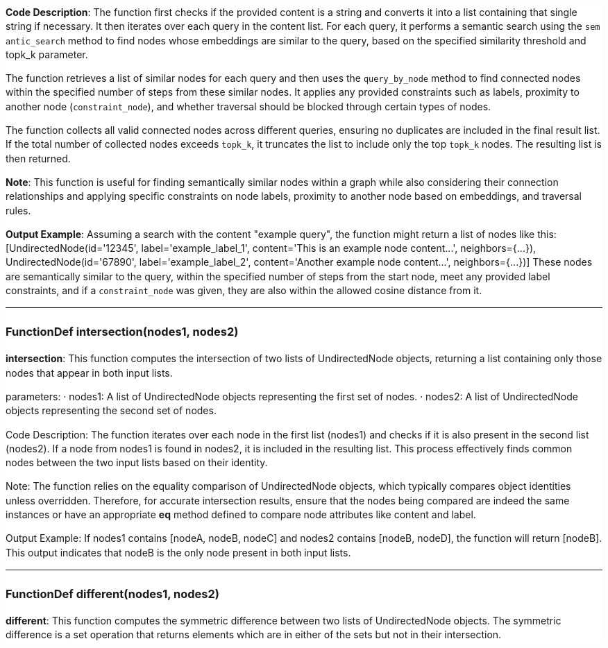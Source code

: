 **Code Description**: The function first checks if the provided content is a string and converts it into a list containing that single string if necessary. It then iterates over each query in the content list. For each query, it performs a semantic search using the `semantic_search` method to find nodes whose embeddings are similar to the query, based on the specified similarity threshold and topk_k parameter.

The function retrieves a list of similar nodes for each query and then uses the `query_by_node` method to find connected nodes within the specified number of steps from these similar nodes. It applies any provided constraints such as labels, proximity to another node (`constraint_node`), and whether traversal should be blocked through certain types of nodes.

The function collects all valid connected nodes across different queries, ensuring no duplicates are included in the final result list. If the total number of collected nodes exceeds `topk_k`, it truncates the list to include only the top `topk_k` nodes. The resulting list is then returned.

**Note**: This function is useful for finding semantically similar nodes within a graph while also considering their connection relationships and applying specific constraints on node labels, proximity to another node based on embeddings, and traversal rules.

**Output Example**: Assuming a search with the content "example query", the function might return a list of nodes like this:
[UndirectedNode(id='12345', label='example_label_1', content='This is an example node content...', neighbors={...}), UndirectedNode(id='67890', label='example_label_2', content='Another example node content...', neighbors={...})]
These nodes are semantically similar to the query, within the specified number of steps from the start node, meet any provided label constraints, and if a `constraint_node` was given, they are also within the allowed cosine distance from it.
***
### FunctionDef intersection(nodes1, nodes2)
**intersection**: This function computes the intersection of two lists of UndirectedNode objects, returning a list containing only those nodes that appear in both input lists.

parameters:
· nodes1: A list of UndirectedNode objects representing the first set of nodes.
· nodes2: A list of UndirectedNode objects representing the second set of nodes.

Code Description: The function iterates over each node in the first list (nodes1) and checks if it is also present in the second list (nodes2). If a node from nodes1 is found in nodes2, it is included in the resulting list. This process effectively finds common nodes between the two input lists based on their identity.

Note: The function relies on the equality comparison of UndirectedNode objects, which typically compares object identities unless overridden. Therefore, for accurate intersection results, ensure that the nodes being compared are indeed the same instances or have an appropriate __eq__ method defined to compare node attributes like content and label.

Output Example: If nodes1 contains [nodeA, nodeB, nodeC] and nodes2 contains [nodeB, nodeD], the function will return [nodeB]. This output indicates that nodeB is the only node present in both input lists.
***
### FunctionDef different(nodes1, nodes2)
**different**: This function computes the symmetric difference between two lists of UndirectedNode objects. The symmetric difference is a set operation that returns elements which are in either of the sets but not in their intersection.
